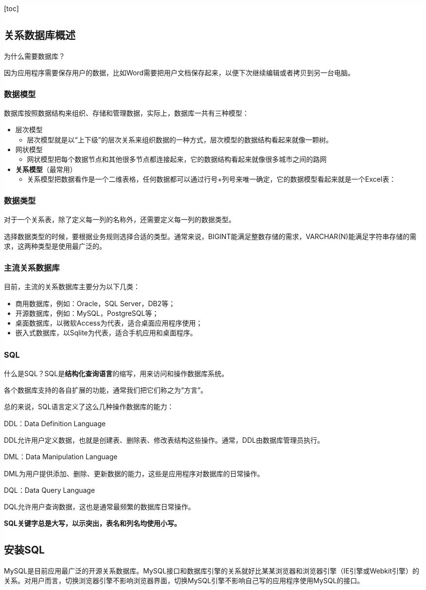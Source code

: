[toc]

## 关系数据库概述
为什么需要数据库？

因为应用程序需要保存用户的数据，比如Word需要把用户文档保存起来，以便下次继续编辑或者拷贝到另一台电脑。

### 数据模型
数据库按照数据结构来组织、存储和管理数据，实际上，数据库一共有三种模型：

- 层次模型
   - 层次模型就是以“上下级”的层次关系来组织数据的一种方式，层次模型的数据结构看起来就像一颗树。
- 网状模型
  - 网状模型把每个数据节点和其他很多节点都连接起来，它的数据结构看起来就像很多城市之间的路网
- **关系模型**（最常用）
  - 关系模型把数据看作是一个二维表格，任何数据都可以通过行号+列号来唯一确定，它的数据模型看起来就是一个Excel表：
  
### 数据类型
对于一个关系表，除了定义每一列的名称外，还需要定义每一列的数据类型。

选择数据类型的时候，要根据业务规则选择合适的类型。通常来说，BIGINT能满足整数存储的需求，VARCHAR(N)能满足字符串存储的需求，这两种类型是使用最广泛的。

### 主流关系数据库
目前，主流的关系数据库主要分为以下几类：
- 商用数据库，例如：Oracle，SQL Server，DB2等；
- 开源数据库，例如：MySQL，PostgreSQL等；
- 桌面数据库，以微软Access为代表，适合桌面应用程序使用；
- 嵌入式数据库，以Sqlite为代表，适合手机应用和桌面程序。


### SQL
什么是SQL？SQL是**结构化查询语言**的缩写，用来访问和操作数据库系统。

各个数据库支持的各自扩展的功能，通常我们把它们称之为“方言”。

总的来说，SQL语言定义了这么几种操作数据库的能力：

DDL：Data Definition Language

DDL允许用户定义数据，也就是创建表、删除表、修改表结构这些操作。通常，DDL由数据库管理员执行。

DML：Data Manipulation Language

DML为用户提供添加、删除、更新数据的能力，这些是应用程序对数据库的日常操作。

DQL：Data Query Language

DQL允许用户查询数据，这也是通常最频繁的数据库日常操作。

**SQL关键字总是大写，以示突出，表名和列名均使用小写。**

## 安装SQL

MySQL是目前应用最广泛的开源关系数据库。MySQL接口和数据库引擎的关系就好比某某浏览器和浏览器引擎（IE引擎或Webkit引擎）的关系。对用户而言，切换浏览器引擎不影响浏览器界面，切换MySQL引擎不影响自己写的应用程序使用MySQL的接口。
